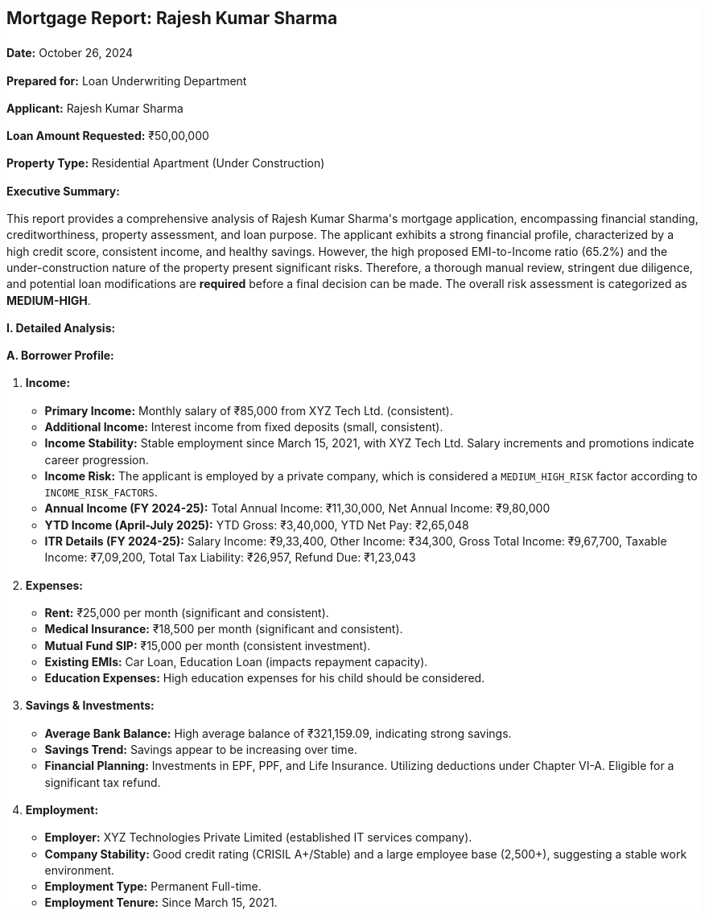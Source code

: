## Mortgage Report: Rajesh Kumar Sharma

**Date:** October 26, 2024

**Prepared for:** Loan Underwriting Department

**Applicant:** Rajesh Kumar Sharma

**Loan Amount Requested:** ₹50,00,000

**Property Type:** Residential Apartment (Under Construction)

**Executive Summary:**

This report provides a comprehensive analysis of Rajesh Kumar Sharma's mortgage application, encompassing financial standing, creditworthiness, property assessment, and loan purpose. The applicant exhibits a strong financial profile, characterized by a high credit score, consistent income, and healthy savings. However, the high proposed EMI-to-Income ratio (65.2%) and the under-construction nature of the property present significant risks. Therefore, a thorough manual review, stringent due diligence, and potential loan modifications are **required** before a final decision can be made. The overall risk assessment is categorized as **MEDIUM-HIGH**.

**I. Detailed Analysis:**

**A. Borrower Profile:**

1.  **Income:**

    *   **Primary Income:** Monthly salary of ₹85,000 from XYZ Tech Ltd. (consistent).
    *   **Additional Income:** Interest income from fixed deposits (small, consistent).
    *   **Income Stability:** Stable employment since March 15, 2021, with XYZ Tech Ltd. Salary increments and promotions indicate career progression.
    *   **Income Risk:** The applicant is employed by a private company, which is considered a `MEDIUM_HIGH_RISK` factor according to `INCOME_RISK_FACTORS`.
    *   **Annual Income (FY 2024-25):** Total Annual Income: ₹11,30,000, Net Annual Income: ₹9,80,000
    *   **YTD Income (April-July 2025):** YTD Gross: ₹3,40,000, YTD Net Pay: ₹2,65,048
    *   **ITR Details (FY 2024-25):** Salary Income: ₹9,33,400, Other Income: ₹34,300, Gross Total Income: ₹9,67,700, Taxable Income: ₹7,09,200, Total Tax Liability: ₹26,957, Refund Due: ₹1,23,043
2.  **Expenses:**

    *   **Rent:** ₹25,000 per month (significant and consistent).
    *   **Medical Insurance:** ₹18,500 per month (significant and consistent).
    *   **Mutual Fund SIP:** ₹15,000 per month (consistent investment).
    *   **Existing EMIs:** Car Loan, Education Loan (impacts repayment capacity).
    *   **Education Expenses:** High education expenses for his child should be considered.
3.  **Savings & Investments:**

    *   **Average Bank Balance:** High average balance of ₹321,159.09, indicating strong savings.
    *   **Savings Trend:** Savings appear to be increasing over time.
    *   **Financial Planning:** Investments in EPF, PPF, and Life Insurance. Utilizing deductions under Chapter VI-A. Eligible for a significant tax refund.
4.  **Employment:**

    *   **Employer:** XYZ Technologies Private Limited (established IT services company).
    *   **Company Stability:** Good credit rating (CRISIL A+/Stable) and a large employee base (2,500+), suggesting a stable work environment.
    *   **Employment Type:** Permanent Full-time.
    *   **Employment Tenure:** Since March 15, 2021.
